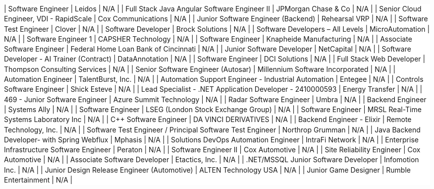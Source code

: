 | Software Engineer                                                                             | Leidos                                             | N/A        |
| Full Stack Java Angular Software Engineer II                                                  | JPMorgan Chase & Co                                | N/A        |
| Senior Cloud Engineer, VDI - RapidScale                                                       | Cox Communications                                 | N/A        |
| Junior Software Engineer (Backend)                                                            | Rehearsal VRP                                      | N/A        |
| Software Test Engineer                                                                        | Clover                                             | N/A        |
| Software Developer                                                                            | Brock Solutions                                    | N/A        |
| Software Developers – All Levels                                                              | MicroAutomation                                    | N/A        |
| Software Engineer 1                                                                           | CAPSHER Technology                                 | N/A        |
| Software Engineer                                                                             | Knapheide Manufacturing                            | N/A        |
| Associate Software Engineer                                                                   | Federal Home Loan Bank of Cincinnati               | N/A        |
| Junior Software Developer                                                                     | NetCapital                                         | N/A        |
| Software Developer - AI Trainer (Contract)                                                    | DataAnnotation                                     | N/A        |
| Software Engineer                                                                             | DCI Solutions                                      | N/A        |
| Full Stack Web Developer                                                                      | Thompson Consulting Services                       | N/A        |
| Senior Software Engineer (Autosar)                                                            | Millennium Software Incorporated                   | N/A        |
| Automation Engineer                                                                           | TalentBurst, Inc.                                  | N/A        |
| Automation Support Engineer - Industrial Automation                                           | Entegee                                            | N/A        |
| Controls Software Engineer                                                                    | Shick Esteve                                       | N/A        |
| Lead Specialist - .NET Application Developer - 2410000593                                     | Energy Transfer                                    | N/A        |
| 469 - Junior Software Engineer                                                                | Azure Summit Technology                            | N/A        |
| Radar Software Engineer                                                                       | Umbra                                              | N/A        |
| Backend Engineer                                                                              | Systems Ally                                       | N/A        |
| Software Engineer                                                                             | LSEG (London Stock Exchange Group)                 | N/A        |
| Software Engineer                                                                             | MRSL Real-Time Systems Laboratory Inc              | N/A        |
| C++ Software Engineer                                                                         | DA VINCI DERIVATIVES                               | N/A        |
| Backend Engineer - Elixir                                                                     | Remote Technology, Inc.                            | N/A        |
| Software Test Engineer / Principal Software Test Engineer                                     | Northrop Grumman                                   | N/A        |
| Java Backend Developer- with Spring Webflux                                                   | Mphasis                                            | N/A        |
| Solutions DevOps Automation Engineer                                                          | IntraFi Network                                    | N/A        |
| Enterprise Infrastructure Software Engineer                                                   | Peraton                                            | N/A        |
| Software Engineer II                                                                          | Cox Automotive                                     | N/A        |
| Site Reliability Engineer                                                                     | Cox Automotive                                     | N/A        |
| Associate Software Developer                                                                  | Etactics, Inc.                                     | N/A        |
| .NET/MSSQL Junior Software Developer                                                          | Infomotion Inc.                                    | N/A        |
| Junior Design Release Engineer (Automotive)                                                   | ALTEN Technology USA                               | N/A        |
| Junior Game Designer                                                                          | Rumble Entertainment                               | N/A        |